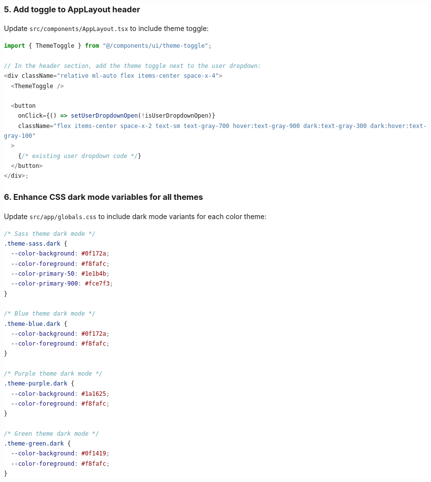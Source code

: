 ### 5. **Add toggle to AppLayout header**

Update `src/components/AppLayout.tsx` to include theme toggle:

```typescript
import { ThemeToggle } from "@/components/ui/theme-toggle";

// In the header section, add the theme toggle next to the user dropdown:
<div className="relative ml-auto flex items-center space-x-4">
  <ThemeToggle />

  <button
    onClick={() => setUserDropdownOpen(!isUserDropdownOpen)}
    className="flex items-center space-x-2 text-sm text-gray-700 hover:text-gray-900 dark:text-gray-300 dark:hover:text-gray-100"
  >
    {/* existing user dropdown code */}
  </button>
</div>;
```

### 6. **Enhance CSS dark mode variables for all themes**

Update `src/app/globals.css` to include dark mode variants for each color theme:

```css
/* Sass theme dark mode */
.theme-sass.dark {
  --color-background: #0f172a;
  --color-foreground: #f8fafc;
  --color-primary-50: #1e1b4b;
  --color-primary-900: #fce7f3;
}

/* Blue theme dark mode */
.theme-blue.dark {
  --color-background: #0f172a;
  --color-foreground: #f8fafc;
}

/* Purple theme dark mode */
.theme-purple.dark {
  --color-background: #1a1625;
  --color-foreground: #f8fafc;
}

/* Green theme dark mode */
.theme-green.dark {
  --color-background: #0f1419;
  --color-foreground: #f8fafc;
}
```
